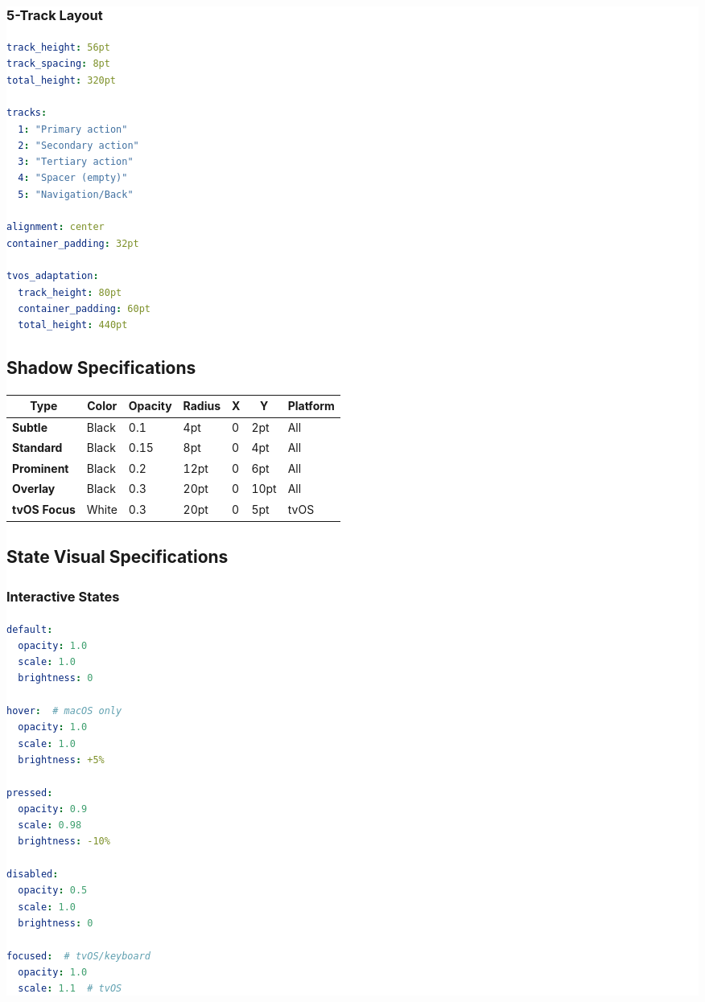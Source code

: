 ### 5-Track Layout
```yaml
track_height: 56pt
track_spacing: 8pt
total_height: 320pt

tracks:
  1: "Primary action"
  2: "Secondary action"
  3: "Tertiary action"
  4: "Spacer (empty)"
  5: "Navigation/Back"
  
alignment: center
container_padding: 32pt

tvos_adaptation:
  track_height: 80pt
  container_padding: 60pt
  total_height: 440pt
```

## Shadow Specifications

| Type | Color | Opacity | Radius | X | Y | Platform |
|------|-------|---------|--------|---|---|----------|
| **Subtle** | Black | 0.1 | 4pt | 0 | 2pt | All |
| **Standard** | Black | 0.15 | 8pt | 0 | 4pt | All |
| **Prominent** | Black | 0.2 | 12pt | 0 | 6pt | All |
| **Overlay** | Black | 0.3 | 20pt | 0 | 10pt | All |
| **tvOS Focus** | White | 0.3 | 20pt | 0 | 5pt | tvOS |

## State Visual Specifications

### Interactive States
```yaml
default:
  opacity: 1.0
  scale: 1.0
  brightness: 0
  
hover:  # macOS only
  opacity: 1.0
  scale: 1.0
  brightness: +5%
  
pressed:
  opacity: 0.9
  scale: 0.98
  brightness: -10%
  
disabled:
  opacity: 0.5
  scale: 1.0
  brightness: 0
  
focused:  # tvOS/keyboard
  opacity: 1.0
  scale: 1.1  # tvOS
```